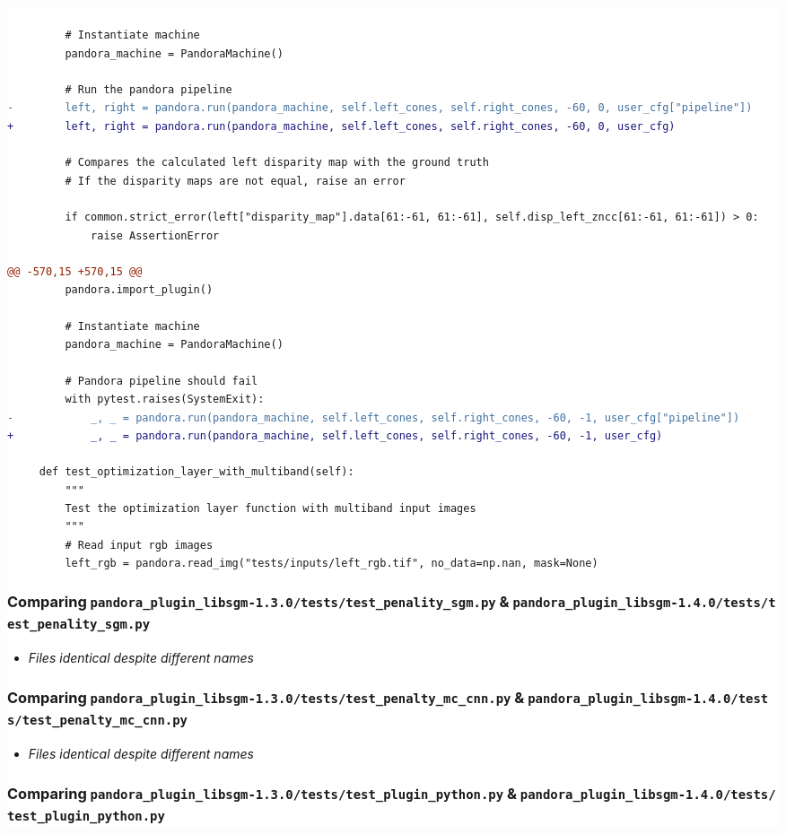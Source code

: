 ```diff
 
         # Instantiate machine
         pandora_machine = PandoraMachine()
 
         # Run the pandora pipeline
-        left, right = pandora.run(pandora_machine, self.left_cones, self.right_cones, -60, 0, user_cfg["pipeline"])
+        left, right = pandora.run(pandora_machine, self.left_cones, self.right_cones, -60, 0, user_cfg)
 
         # Compares the calculated left disparity map with the ground truth
         # If the disparity maps are not equal, raise an error
 
         if common.strict_error(left["disparity_map"].data[61:-61, 61:-61], self.disp_left_zncc[61:-61, 61:-61]) > 0:
             raise AssertionError
 
@@ -570,15 +570,15 @@
         pandora.import_plugin()
 
         # Instantiate machine
         pandora_machine = PandoraMachine()
 
         # Pandora pipeline should fail
         with pytest.raises(SystemExit):
-            _, _ = pandora.run(pandora_machine, self.left_cones, self.right_cones, -60, -1, user_cfg["pipeline"])
+            _, _ = pandora.run(pandora_machine, self.left_cones, self.right_cones, -60, -1, user_cfg)
 
     def test_optimization_layer_with_multiband(self):
         """
         Test the optimization layer function with multiband input images
         """
         # Read input rgb images
         left_rgb = pandora.read_img("tests/inputs/left_rgb.tif", no_data=np.nan, mask=None)
```

### Comparing `pandora_plugin_libsgm-1.3.0/tests/test_penality_sgm.py` & `pandora_plugin_libsgm-1.4.0/tests/test_penality_sgm.py`

 * *Files identical despite different names*

### Comparing `pandora_plugin_libsgm-1.3.0/tests/test_penalty_mc_cnn.py` & `pandora_plugin_libsgm-1.4.0/tests/test_penalty_mc_cnn.py`

 * *Files identical despite different names*

### Comparing `pandora_plugin_libsgm-1.3.0/tests/test_plugin_python.py` & `pandora_plugin_libsgm-1.4.0/tests/test_plugin_python.py`
